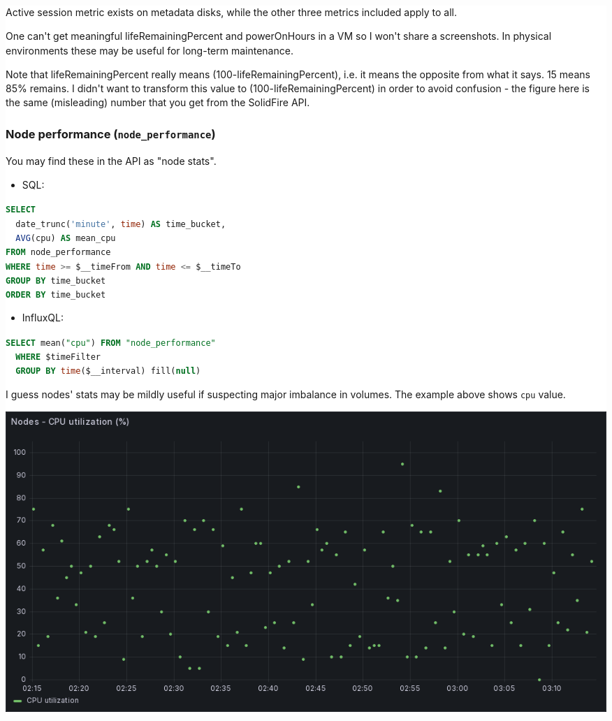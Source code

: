 Active session metric exists on metadata disks, while the other three metrics included apply to all.

One can't get meaningful lifeRemainingPercent and powerOnHours in a VM so I won't share a screenshots. In physical environments these may be useful for long-term maintenance.

Note that lifeRemainingPercent really means (100-lifeRemainingPercent), i.e. it means the opposite from what it says. 15 means 85% remains. I didn't want to transform this value to (100-lifeRemainingPercent) in order to avoid confusion - the figure here is the same (misleading) number that you get from the SolidFire API.

### Node performance (`node_performance`)

You may find these in the API as "node stats".

- SQL:

```sql
SELECT 
  date_trunc('minute', time) AS time_bucket,
  AVG(cpu) AS mean_cpu
FROM node_performance 
WHERE time >= $__timeFrom AND time <= $__timeTo
GROUP BY time_bucket
ORDER BY time_bucket
```

- InfluxQL:

```sql
SELECT mean("cpu") FROM "node_performance" 
  WHERE $timeFilter 
  GROUP BY time($__interval) fill(null)
```

I guess nodes' stats may be mildly useful if suspecting major imbalance in volumes. The example above shows `cpu` value.

![Node performance - CPU utilization](../images/sfc-example-dashboard-07-node-performance-cpu-utilization.png)
